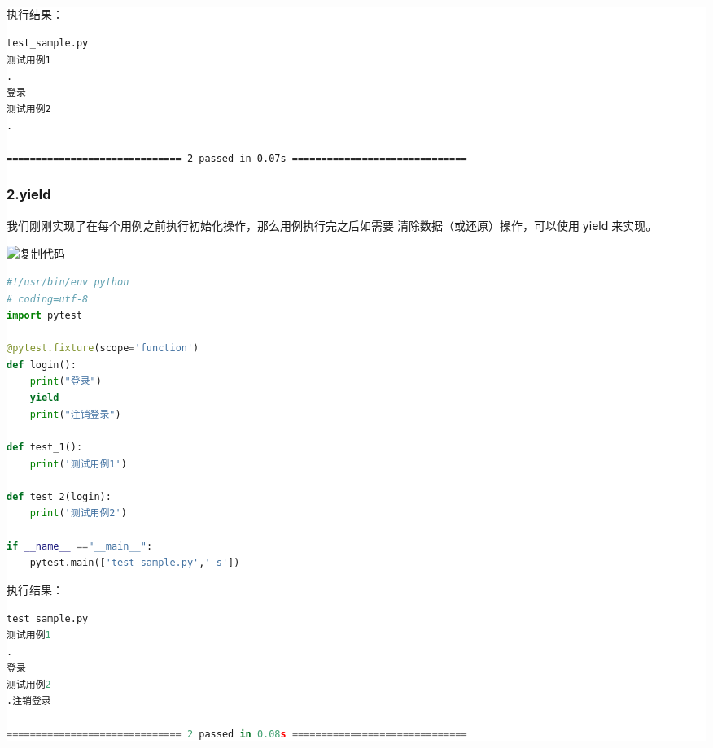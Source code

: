

 执行结果：

```
test_sample.py 
测试用例1
.
登录
测试用例2
.

============================== 2 passed in 0.07s ==============================
```



###  2.yield

 我们刚刚实现了在每个用例之前执行初始化操作，那么用例执行完之后如需要 清除数据（或还原）操作，可以使用 yield 来实现。

[![复制代码](https://common.cnblogs.com/images/copycode.gif)](javascript:void(0);)

```python
#!/usr/bin/env python
# coding=utf-8
import pytest

@pytest.fixture(scope='function')
def login():
    print("登录")
    yield
    print("注销登录")

def test_1():
    print('测试用例1')

def test_2(login):
    print('测试用例2')

if __name__ =="__main__":
    pytest.main(['test_sample.py','-s'])
```



 执行结果：

```python
test_sample.py 
测试用例1
.
登录
测试用例2
.注销登录

============================== 2 passed in 0.08s ==============================
```

